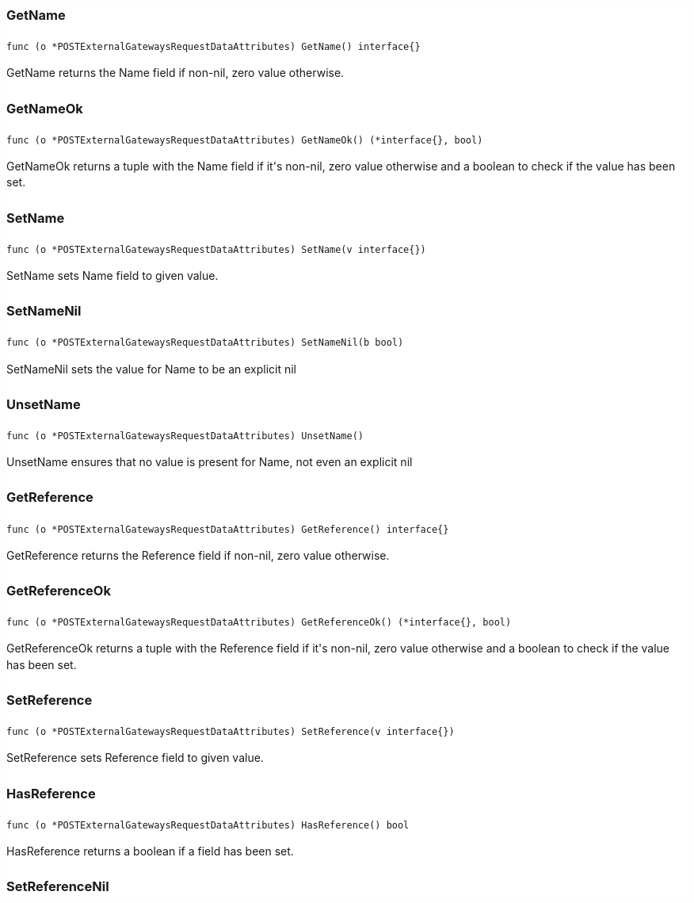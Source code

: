 ### GetName

`func (o *POSTExternalGatewaysRequestDataAttributes) GetName() interface{}`

GetName returns the Name field if non-nil, zero value otherwise.

### GetNameOk

`func (o *POSTExternalGatewaysRequestDataAttributes) GetNameOk() (*interface{}, bool)`

GetNameOk returns a tuple with the Name field if it's non-nil, zero value otherwise
and a boolean to check if the value has been set.

### SetName

`func (o *POSTExternalGatewaysRequestDataAttributes) SetName(v interface{})`

SetName sets Name field to given value.


### SetNameNil

`func (o *POSTExternalGatewaysRequestDataAttributes) SetNameNil(b bool)`

 SetNameNil sets the value for Name to be an explicit nil

### UnsetName
`func (o *POSTExternalGatewaysRequestDataAttributes) UnsetName()`

UnsetName ensures that no value is present for Name, not even an explicit nil
### GetReference

`func (o *POSTExternalGatewaysRequestDataAttributes) GetReference() interface{}`

GetReference returns the Reference field if non-nil, zero value otherwise.

### GetReferenceOk

`func (o *POSTExternalGatewaysRequestDataAttributes) GetReferenceOk() (*interface{}, bool)`

GetReferenceOk returns a tuple with the Reference field if it's non-nil, zero value otherwise
and a boolean to check if the value has been set.

### SetReference

`func (o *POSTExternalGatewaysRequestDataAttributes) SetReference(v interface{})`

SetReference sets Reference field to given value.

### HasReference

`func (o *POSTExternalGatewaysRequestDataAttributes) HasReference() bool`

HasReference returns a boolean if a field has been set.

### SetReferenceNil
